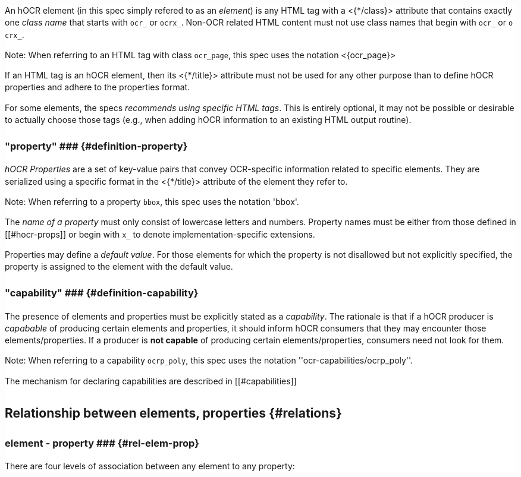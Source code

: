 An hOCR element (in this spec simply refered to as an <dfn>element</dfn>) is any HTML tag with a
<{*/class}> attribute that contains exactly one <dfn lt="Element Name">class
name</dfn> that starts with `ocr_` or `ocrx_`. Non-OCR related HTML content must
not use class names that begin with `ocr_` or `ocrx_`.

Note: When referring to an HTML tag with class `ocr_page`, this spec uses the
notation <{ocr_page}>

If an HTML tag is an <a lt="element">hOCR element</a>, then its <{*/title}>
attribute must not be used for any other purpose than to define <a
lt="property">hOCR properties</a> and adhere to the <a>properties format</a>.

For some elements, the specs <dfn lt="Recommended HTML Tag">recommends using
specific HTML tags</dfn>. This is entirely optional, it may not be possible or
desirable to actually choose those tags (e.g., when adding hOCR information to
an existing HTML output routine).

### "property" ### {#definition-property}

<dfn lt="properties">hOCR Properties</dfn> are a set of key-value pairs that convey OCR-specific
information related to specific <a>elements</a>. They are serialized using a
<a lt="properties format">specific format</a> in the <{*/title}> attribute of
the <a>element</a> they refer to.

Note: When referring to a property `bbox`, this spec uses the notation 'bbox'.

The <dfn lt="Property Name">name of a property</dfn> must only consist of
lowercase letters and numbers. Property names must be either from those defined
in [[#hocr-props]] or begin with `x_` to denote implementation-specific
extensions.

Properties may define a <dfn>default value</dfn>. For those elements for which the
property is not <a lt="Disallowed Properties">disallowed</a> but not explicitly
specified, the property is assigned to the element with the default value.

### "capability" ### {#definition-capability}

The presence of <a>elements</a> and <a>properties</a> must be explicitly stated
as a <dfn>capability</dfn>. The rationale is that if a hOCR producer is
*capabable* of producing certain elements and properties, it should inform
hOCR consumers that they may encounter those elements/properties. If a producer
is **not capable** of producing certain elements/properties, consumers need not
look for them.

Note: When referring to a capability `ocrp_poly`, this spec uses the notation
''ocr-capabilities/ocrp_poly''.

The mechanism for declaring capabilities are described in [[#capabilities]]


Relationship between elements, properties {#relations}
-----------------------------------------

### element - property ### {#rel-elem-prop}

There are four levels of association between any <a>element</a> to any
<a>property</a>:
